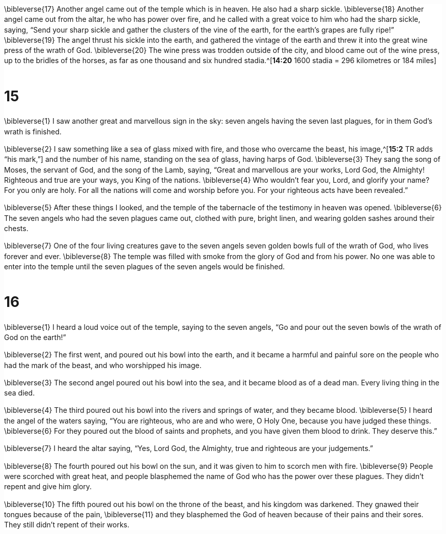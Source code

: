 \bibleverse{17} Another angel came out of the temple which is in heaven. He also had a sharp sickle. \bibleverse{18} Another angel came out from the altar, he who has power over fire, and he called with a great voice to him who had the sharp sickle, saying, “Send your sharp sickle and gather the clusters of the vine of the earth, for the earth’s grapes are fully ripe!” \bibleverse{19} The angel thrust his sickle into the earth, and gathered the vintage of the earth and threw it into the great wine press of the wrath of God. \bibleverse{20} The wine press was trodden outside of the city, and blood came out of the wine press, up to the bridles of the horses, as far as one thousand and six hundred stadia.^[**14:20** 1600 stadia = 296 kilometres or 184 miles]

# 15 
\bibleverse{1} I saw another great and marvellous sign in the sky: seven angels having the seven last plagues, for in them God’s wrath is finished. 

\bibleverse{2} I saw something like a sea of glass mixed with fire, and those who overcame the beast, his image,^[**15:2** TR adds “his mark,”] and the number of his name, standing on the sea of glass, having harps of God. \bibleverse{3} They sang the song of Moses, the servant of God, and the song of the Lamb, saying, “Great and marvellous are your works, Lord God, the Almighty! Righteous and true are your ways, you King of the nations. \bibleverse{4} Who wouldn’t fear you, Lord, and glorify your name? For you only are holy. For all the nations will come and worship before you. For your righteous acts have been revealed.” 

\bibleverse{5} After these things I looked, and the temple of the tabernacle of the testimony in heaven was opened. \bibleverse{6} The seven angels who had the seven plagues came out, clothed with pure, bright linen, and wearing golden sashes around their chests. 

\bibleverse{7} One of the four living creatures gave to the seven angels seven golden bowls full of the wrath of God, who lives forever and ever. \bibleverse{8} The temple was filled with smoke from the glory of God and from his power. No one was able to enter into the temple until the seven plagues of the seven angels would be finished. 

# 16 
\bibleverse{1} I heard a loud voice out of the temple, saying to the seven angels, “Go and pour out the seven bowls of the wrath of God on the earth!” 

\bibleverse{2} The first went, and poured out his bowl into the earth, and it became a harmful and painful sore on the people who had the mark of the beast, and who worshipped his image. 

\bibleverse{3} The second angel poured out his bowl into the sea, and it became blood as of a dead man. Every living thing in the sea died. 

\bibleverse{4} The third poured out his bowl into the rivers and springs of water, and they became blood. \bibleverse{5} I heard the angel of the waters saying, “You are righteous, who are and who were, O Holy One, because you have judged these things. \bibleverse{6} For they poured out the blood of saints and prophets, and you have given them blood to drink. They deserve this.” 

\bibleverse{7} I heard the altar saying, “Yes, Lord God, the Almighty, true and righteous are your judgements.” 

\bibleverse{8} The fourth poured out his bowl on the sun, and it was given to him to scorch men with fire. \bibleverse{9} People were scorched with great heat, and people blasphemed the name of God who has the power over these plagues. They didn’t repent and give him glory. 

\bibleverse{10} The fifth poured out his bowl on the throne of the beast, and his kingdom was darkened. They gnawed their tongues because of the pain, \bibleverse{11} and they blasphemed the God of heaven because of their pains and their sores. They still didn’t repent of their works. 
